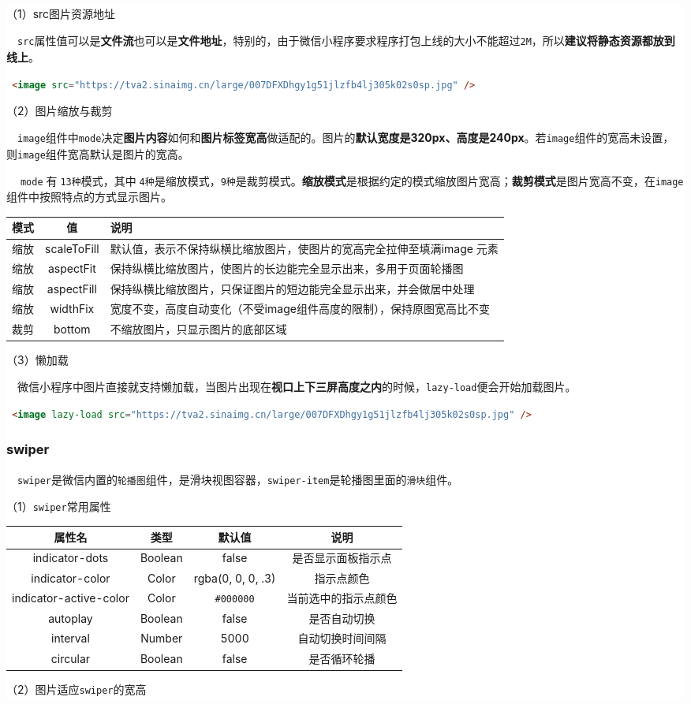 （1）src图⽚资源地址

​	　`src`属性值可以是**文件流**也可以是**文件地址**，特别的，由于微信小程序要求程序打包上线的大小不能超过`2M`，所以**建议将静态资源都放到线上**。

```html
 <image src="https://tva2.sinaimg.cn/large/007DFXDhgy1g51jlzfb4lj305k02s0sp.jpg" />
```

（2）图片缩放与裁剪

​	　`image`组件中`mode`决定**图片内容**如何和**图片标签宽高**做适配的。图片的**默认宽度是320px、高度是240px**。若`image`组件的宽高未设置，则`image`组件宽高默认是图片的宽高。

​	　`mode` 有 `13种`模式，其中 `4种`是缩放模式，`9种`是裁剪模式。**缩放模式**是根据约定的模式缩放图片宽高；**裁剪模式**是图片宽高不变，在`image`组件中按照特点的方式显示图片。

| 模式 |     值      | 说明                                                         |
| :--: | :---------: | :----------------------------------------------------------- |
| 缩放 | scaleToFill | 默认值，表示不保持纵横比缩放图片，使图⽚的宽⾼完全拉伸⾄填满image 元素 |
| 缩放 |  aspectFit  | 保持纵横⽐缩放图⽚，使图⽚的⻓边能完全显⽰出来，多用于页面轮播图 |
| 缩放 | aspectFill  | 保持纵横⽐缩放图⽚，只保证图⽚的短边能完全显⽰出来，并会做居中处理 |
| 缩放 |  widthFix   | 宽度不变，⾼度⾃动变化（不受image组件高度的限制），保持原图宽⾼⽐不变 |
| 裁剪 |   bottom    | 不缩放图⽚，只显⽰图⽚的底部区域                             |

（3）懒加载

​	　微信小程序中图片直接就支持懒加载，当图片出现在**视口上下三屏高度之内**的时候，`lazy-load`便会开始加载图片。

```html
 <image lazy-load src="https://tva2.sinaimg.cn/large/007DFXDhgy1g51jlzfb4lj305k02s0sp.jpg" />
```



### swiper

​	　`swiper`是微信内置的`轮播图`组件，是滑块视图容器，`swiper-item`是轮播图里面的`滑块`组件。

（1）`swiper`常用属性

|         属性名         |  类型   |      默认值       |         说明         |
| :--------------------: | :-----: | :---------------: | :------------------: |
|     indicator-dots     | Boolean |       false       |  是否显⽰⾯板指⽰点  |
|    indicator-color     |  Color  | rgba(0, 0, 0, .3) |      指⽰点颜⾊      |
| indicator-active-color |  Color  |     `#000000`     | 当前选中的指⽰点颜⾊ |
|        autoplay        | Boolean |       false       |     是否⾃动切换     |
|        interval        | Number  |       5000        |   ⾃动切换时间间隔   |
|        circular        | Boolean |       false       |     是否循环轮播     |

（2）图片适应`swiper`的宽高
